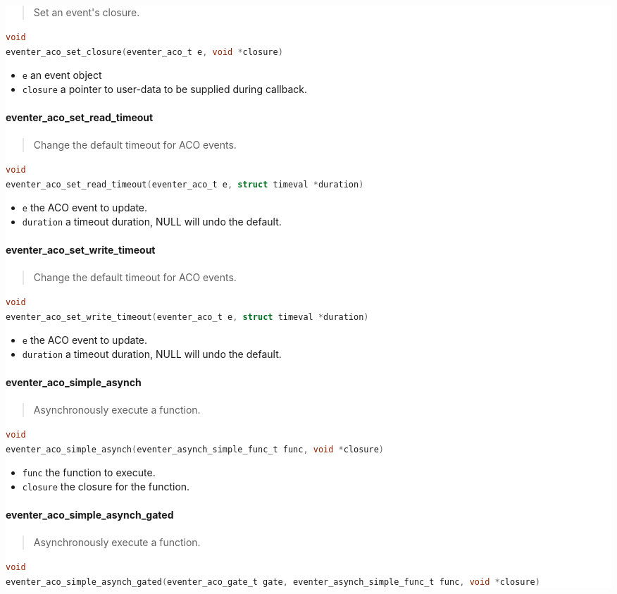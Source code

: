 >Set an event's closure.

```c
void
eventer_aco_set_closure(eventer_aco_t e, void *closure)
```


  * `e` an event object
  * `closure` a pointer to user-data to be supplied during callback.


#### eventer_aco_set_read_timeout

>Change the default timeout for ACO events.

```c
void
eventer_aco_set_read_timeout(eventer_aco_t e, struct timeval *duration)
```


  * `e` the ACO event to update.
  * `duration` a timeout duration, NULL will undo the default.


#### eventer_aco_set_write_timeout

>Change the default timeout for ACO events.

```c
void
eventer_aco_set_write_timeout(eventer_aco_t e, struct timeval *duration)
```


  * `e` the ACO event to update.
  * `duration` a timeout duration, NULL will undo the default.


#### eventer_aco_simple_asynch

>Asynchronously execute a function.

```c
void
eventer_aco_simple_asynch(eventer_asynch_simple_func_t func, void *closure)
```


  * `func` the function to execute.
  * `closure` the closure for the function.


#### eventer_aco_simple_asynch_gated

>Asynchronously execute a function.

```c
void
eventer_aco_simple_asynch_gated(eventer_aco_gate_t gate, eventer_asynch_simple_func_t func, void *closure)
```
